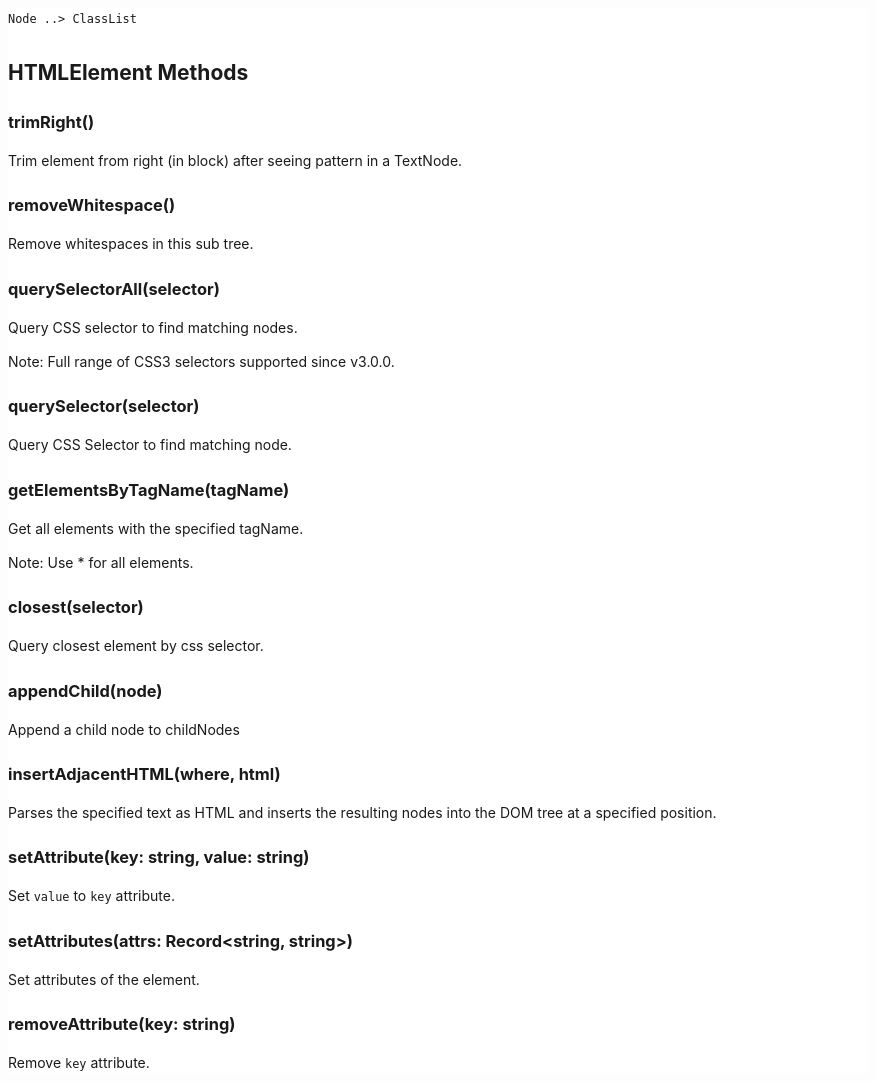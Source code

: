 ```mermaid
Node ..> ClassList
```

## HTMLElement Methods

### trimRight()

Trim element from right (in block) after seeing pattern in a TextNode.

### removeWhitespace()

Remove whitespaces in this sub tree.

### querySelectorAll(selector)

Query CSS selector to find matching nodes.

Note: Full range of CSS3 selectors supported since v3.0.0.

### querySelector(selector)

Query CSS Selector to find matching node.

### getElementsByTagName(tagName)

Get all elements with the specified tagName.

Note: Use * for all elements.

### closest(selector)

Query closest element by css selector.

### appendChild(node)

Append a child node to childNodes

### insertAdjacentHTML(where, html)

Parses the specified text as HTML and inserts the resulting nodes into the DOM tree at a specified position.

### setAttribute(key: string, value: string)

Set `value` to `key` attribute.

### setAttributes(attrs: Record<string, string>)

Set attributes of the element.

### removeAttribute(key: string)

Remove `key` attribute.
